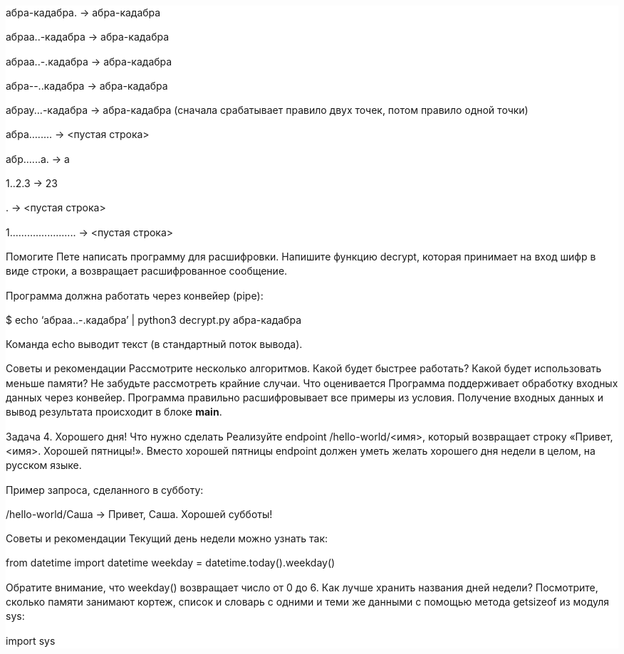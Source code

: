 абра-кадабра. → абра-кадабра

абраа..-кадабра → абра-кадабра

абраа..-.кадабра → абра-кадабра

абра--..кадабра → абра-кадабра

абрау...-кадабра → абра-кадабра (сначала срабатывает правило двух точек, потом правило одной точки)

абра........ → <пустая строка>

абр......a. → a

1..2.3 → 23

. → <пустая строка>

1....................... → <пустая строка>

Помогите Пете написать программу для расшифровки.
Напишите функцию decrypt, которая принимает на вход шифр в виде строки, а возвращает расшифрованное сообщение.

Программа должна работать через конвейер (pipe):

$ echo  ‘абраа..-.кадабра’ | python3 decrypt.py 
абра-кадабра

Команда echo выводит текст (в стандартный поток вывода).

Советы и рекомендации
Рассмотрите несколько алгоритмов. Какой будет быстрее работать? Какой будет использовать меньше памяти?
Не забудьте рассмотреть крайние случаи.
Что оценивается
Программа поддерживает обработку входных данных через конвейер.
Программа правильно расшифровывает все примеры из условия.
Получение входных данных и вывод результата происходит в блоке __main__.


Задача 4. Хорошего дня!
Что нужно сделать
Реализуйте endpoint /hello-world/<имя>, который возвращает строку «Привет, <имя>. Хорошей пятницы!». Вместо хорошей пятницы endpoint должен уметь желать хорошего дня недели в целом, на русском языке.

Пример запроса, сделанного в субботу:

/hello-world/Саша  →  Привет, Саша. Хорошей субботы!

Советы и рекомендации
Текущий день недели можно узнать так:

from datetime import datetime 
weekday = datetime.today().weekday()

Обратите внимание, что weekday() возвращает число от 0 до 6.
Как лучше хранить названия дней недели? Посмотрите, сколько памяти занимают кортеж, список и словарь с одними и теми же данными с помощью метода getsizeof из модуля sys:

import sys 
 